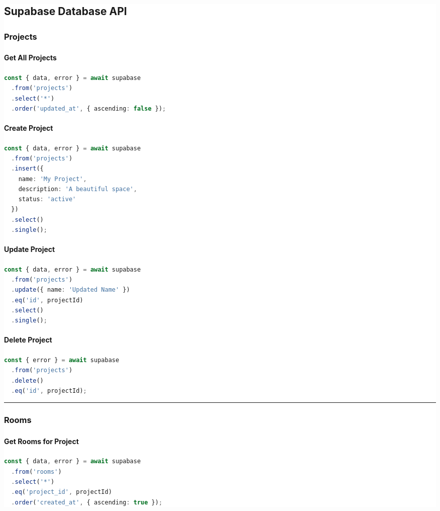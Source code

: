 ## Supabase Database API

### Projects

#### Get All Projects

```typescript
const { data, error } = await supabase
  .from('projects')
  .select('*')
  .order('updated_at', { ascending: false });
```

#### Create Project

```typescript
const { data, error } = await supabase
  .from('projects')
  .insert({
    name: 'My Project',
    description: 'A beautiful space',
    status: 'active'
  })
  .select()
  .single();
```

#### Update Project

```typescript
const { data, error } = await supabase
  .from('projects')
  .update({ name: 'Updated Name' })
  .eq('id', projectId)
  .select()
  .single();
```

#### Delete Project

```typescript
const { error } = await supabase
  .from('projects')
  .delete()
  .eq('id', projectId);
```

---

### Rooms

#### Get Rooms for Project

```typescript
const { data, error } = await supabase
  .from('rooms')
  .select('*')
  .eq('project_id', projectId)
  .order('created_at', { ascending: true });
```
